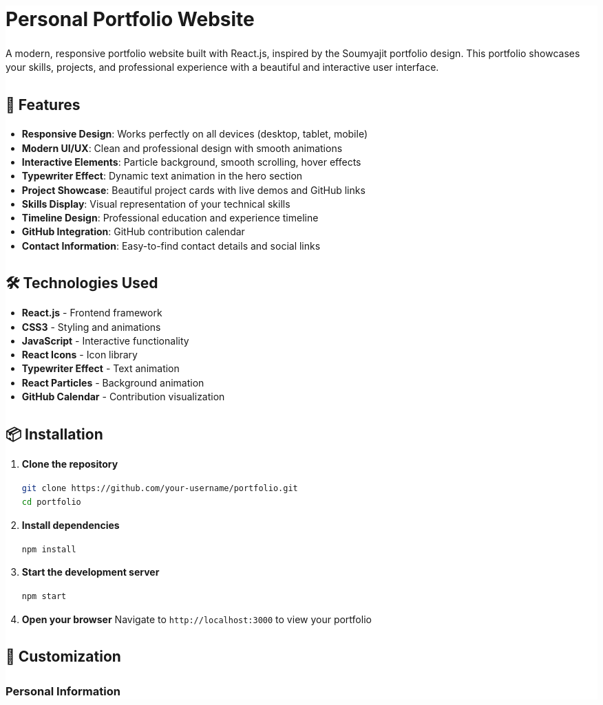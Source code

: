 # Personal Portfolio Website

A modern, responsive portfolio website built with React.js, inspired by the Soumyajit portfolio design. This portfolio showcases your skills, projects, and professional experience with a beautiful and interactive user interface.

## 🚀 Features

- **Responsive Design**: Works perfectly on all devices (desktop, tablet, mobile)
- **Modern UI/UX**: Clean and professional design with smooth animations
- **Interactive Elements**: Particle background, smooth scrolling, hover effects
- **Typewriter Effect**: Dynamic text animation in the hero section
- **Project Showcase**: Beautiful project cards with live demos and GitHub links
- **Skills Display**: Visual representation of your technical skills
- **Timeline Design**: Professional education and experience timeline
- **GitHub Integration**: GitHub contribution calendar
- **Contact Information**: Easy-to-find contact details and social links

## 🛠️ Technologies Used

- **React.js** - Frontend framework
- **CSS3** - Styling and animations
- **JavaScript** - Interactive functionality
- **React Icons** - Icon library
- **Typewriter Effect** - Text animation
- **React Particles** - Background animation
- **GitHub Calendar** - Contribution visualization

## 📦 Installation

1. **Clone the repository**
   ```bash
   git clone https://github.com/your-username/portfolio.git
   cd portfolio
   ```

2. **Install dependencies**
   ```bash
   npm install
   ```

3. **Start the development server**
   ```bash
   npm start
   ```

4. **Open your browser**
   Navigate to `http://localhost:3000` to view your portfolio

## 🎨 Customization

### Personal Information
